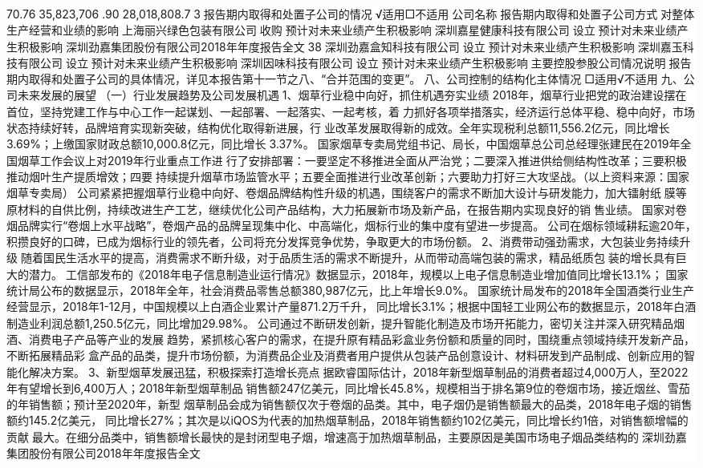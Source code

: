 70.76
35,823,706
.90
28,018,808.7
3
报告期内取得和处置子公司的情况
√适用□不适用
公司名称
报告期内取得和处置子公司方式
对整体生产经营和业绩的影响
上海丽兴绿色包装有限公司
收购
预计对未来业绩产生积极影响
深圳嘉星健康科技有限公司
设立
预计对未来业绩产生积极影响
深圳劲嘉集团股份有限公司2018年年度报告全文
38
深圳劲嘉盒知科技有限公司
设立
预计对未来业绩产生积极影响
深圳嘉玉科技有限公司
设立
预计对未来业绩产生积极影响
深圳因味科技有限公司
设立
预计对未来业绩产生积极影响
主要控股参股公司情况说明
报告期内取得和处置子公司的具体情况，详见本报告第十一节之八、“合并范围的变更”。
八、公司控制的结构化主体情况
□适用√不适用
九、公司未来发展的展望
（一）行业发展趋势及公司发展机遇
1、烟草行业稳中向好，抓住机遇夯实业绩
2018年，烟草行业把党的政治建设摆在首位，坚持党建工作与中心工作一起谋划、一起部署、一起落实、一起考核，着
力抓好各项举措落实，经济运行总体平稳、稳中向好，市场状态持续好转，品牌培育实现新突破，结构优化取得新进展，行
业改革发展取得新的成效。全年实现税利总额11,556.2亿元，同比增长3.69%；上缴国家财政总额10,000.8亿元，同比增长
3.37%。
国家烟草专卖局党组书记、局长，中国烟草总公司总经理张建民在2019年全国烟草工作会议上对2019年行业重点工作进
行了安排部署：一要坚定不移推进全面从严治党；二要深入推进供给侧结构性改革；三要积极推动烟叶生产提质增效；四要
持续提升烟草市场监管水平；五要全面推进行业改革创新；六要助力打好三大攻坚战。（以上资料来源：国家烟草专卖局）
公司紧紧把握烟草行业稳中向好、卷烟品牌结构性升级的机遇，围绕客户的需求不断加大设计与研发能力，加大镭射纸
膜等原材料的自供比例，持续改进生产工艺，继续优化公司产品结构，大力拓展新市场及新产品，在报告期内实现良好的销
售业绩。
国家对卷烟品牌实行“卷烟上水平战略”，卷烟产品的品牌呈现集中化、中高端化，烟标行业的集中度有望进一步提高。
公司在烟标领域耕耘逾20年，积攒良好的口碑，已成为烟标行业的领先者，公司将充分发挥竞争优势，争取更大的市场份额。
2、消费带动强劲需求，大包装业务持续升级
随着国民生活水平的提高，消费需求不断升级，对于品质生活的需求不断提升，从而带动高端包装的需求，精品纸质包
装的增长具有巨大的潜力。
工信部发布的《2018年电子信息制造业运行情况》数据显示，2018年，规模以上电子信息制造业增加值同比增长13.1%；
国家统计局公布的数据显示，2018年全年，社会消费品零售总额380,987亿元，比上年增长9.0%。
国家统计局发布的2018年全国酒类行业生产经营显示，2018年1-12月，中国规模以上白酒企业累计产量871.2万千升，
同比增长3.1%；根据中国轻工业网公布的数据显示，2018年白酒制造业利润总额1,250.5亿元，同比增加29.98%。
公司通过不断研发创新，提升智能化制造及市场开拓能力，密切关注并深入研究精品烟酒、消费电子产品等产业的发展
趋势，紧抓核心客户的需求，在提升原有精品彩盒业务份额和质量的同时，围绕重点领域持续开发新产品，不断拓展精品彩
盒产品的品类，提升市场份额，为消费品企业及消费者用户提供从包装产品创意设计、材料研发到产品制成、创新应用的智
能化解决方案。
3、新型烟草发展迅猛，积极探索打造增长亮点
据欧睿国际估计，2018年新型烟草制品的消费者超过4,000万人，至2022年有望增长到6,400万人；2018年新型烟草制品
销售额247亿美元，同比增长45.8%，规模相当于排名第9位的卷烟市场，接近烟丝、雪茄的年销售额；预计至2020年，新型
烟草制品会成为销售额仅次于卷烟的品类。其中，电子烟仍是销售额最大的品类，2018年电子烟的销售额约145.2亿美元，
同比增长27%；其次是以iQOS为代表的加热烟草制品，2018年销售额约102亿美元，同比增长约1倍，对销售额增幅的贡献
最大。在细分品类中，销售额增长最快的是封闭型电子烟，增速高于加热烟草制品，主要原因是美国市场电子烟品类结构的
深圳劲嘉集团股份有限公司2018年年度报告全文